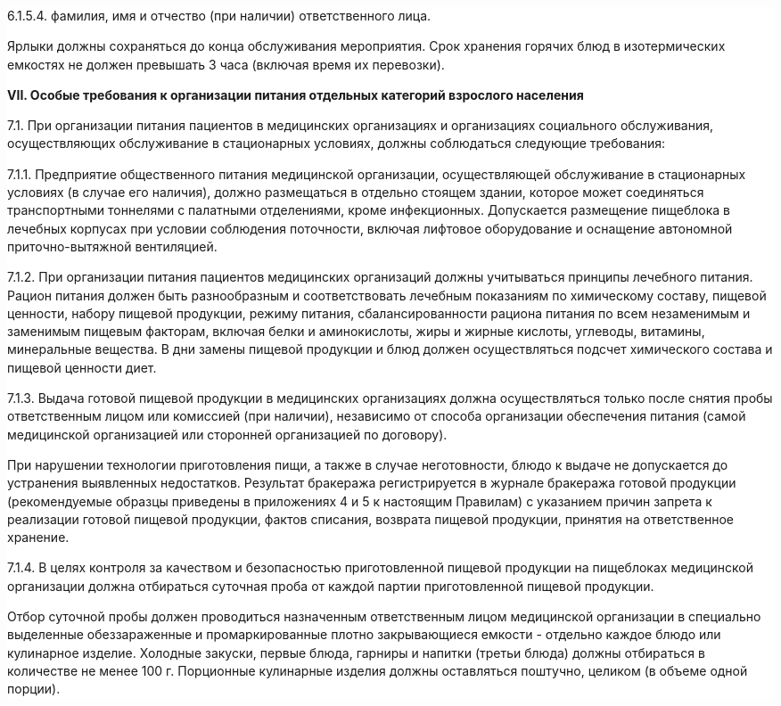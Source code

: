 6.1.5.4. фамилия, имя и отчество (при наличии) ответственного лица.

Ярлыки должны сохраняться до конца обслуживания мероприятия. Срок
хранения горячих блюд в изотермических емкостях не должен превышать 3
часа (включая время их перевозки).

**VII. Особые требования к организации питания отдельных категорий
взрослого населения**

7.1. При организации питания пациентов в медицинских организациях и
организациях социального обслуживания, осуществляющих обслуживание в
стационарных условиях, должны соблюдаться следующие требования:

7.1.1. Предприятие общественного питания медицинской организации,
осуществляющей обслуживание в стационарных условиях (в случае его
наличия), должно размещаться в отдельно стоящем здании, которое может
соединяться транспортными тоннелями с палатными отделениями, кроме
инфекционных. Допускается размещение пищеблока в лечебных корпусах при
условии соблюдения поточности, включая лифтовое оборудование и оснащение
автономной приточно-вытяжной вентиляцией.

7.1.2. При организации питания пациентов медицинских организаций должны
учитываться принципы лечебного питания. Рацион питания должен быть
разнообразным и соответствовать лечебным показаниям по химическому
составу, пищевой ценности, набору пищевой продукции, режиму питания,
сбалансированности рациона питания по всем незаменимым и заменимым
пищевым факторам, включая белки и аминокислоты, жиры и жирные кислоты,
углеводы, витамины, минеральные вещества. В дни замены пищевой продукции
и блюд должен осуществляться подсчет химического состава и пищевой
ценности диет.

7.1.3. Выдача готовой пищевой продукции в медицинских организациях
должна осуществляться только после снятия пробы ответственным лицом или
комиссией (при наличии), независимо от способа организации обеспечения
питания (самой медицинской организацией или сторонней организацией по
договору).

При нарушении технологии приготовления пищи, а также в случае
неготовности, блюдо к выдаче не допускается до устранения выявленных
недостатков. Результат бракеража регистрируется в журнале бракеража
готовой продукции (рекомендуемые образцы приведены в приложениях 4 и 5 к
настоящим Правилам) с указанием причин запрета к реализации готовой
пищевой продукции, фактов списания, возврата пищевой продукции, принятия
на ответственное хранение.

7.1.4. В целях контроля за качеством и безопасностью приготовленной
пищевой продукции на пищеблоках медицинской организации должна
отбираться суточная проба от каждой партии приготовленной пищевой
продукции.

Отбор суточной пробы должен проводиться назначенным ответственным лицом
медицинской организации в специально выделенные обеззараженные и
промаркированные плотно закрывающиеся емкости - отдельно каждое блюдо
или кулинарное изделие. Холодные закуски, первые блюда, гарниры и
напитки (третьи блюда) должны отбираться в количестве не менее 100 г.
Порционные кулинарные изделия должны оставляться поштучно, целиком (в
объеме одной порции).
